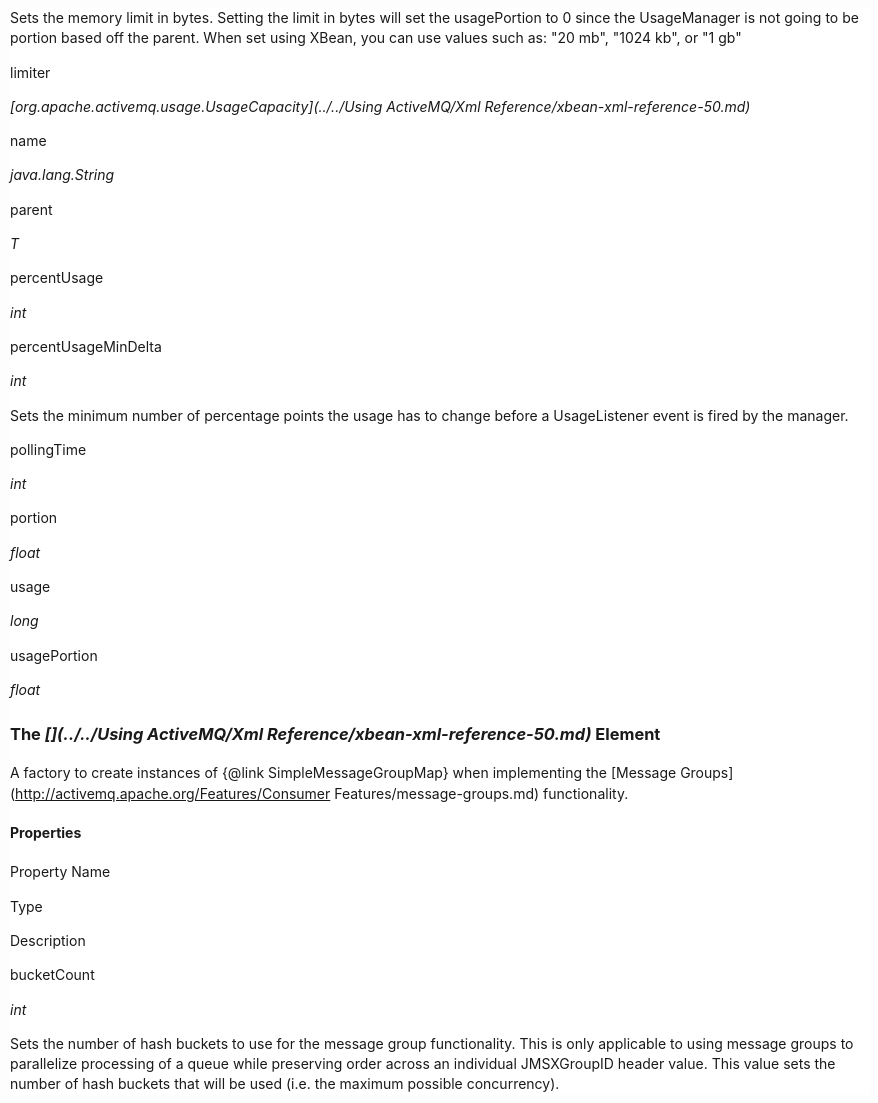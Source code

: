 Sets the memory limit in bytes. Setting the limit in bytes will set the usagePortion to 0 since the UsageManager is not going to be portion based off the parent. When set using XBean, you can use values such as: "20 mb", "1024 kb", or "1 gb"

limiter

_[org.apache.activemq.usage.UsageCapacity](../../Using ActiveMQ/Xml Reference/xbean-xml-reference-50.md)_

name

_java.lang.String_

parent

_T_

percentUsage

_int_

percentUsageMinDelta

_int_

Sets the minimum number of percentage points the usage has to change before a UsageListener event is fired by the manager.

pollingTime

_int_

portion

_float_

usage

_long_

usagePortion

_float_

### The _[<messageGroupHashBucketFactory>](../../Using ActiveMQ/Xml Reference/xbean-xml-reference-50.md)_ Element

A factory to create instances of {@link SimpleMessageGroupMap} when implementing the [Message Groups](http://activemq.apache.org/Features/Consumer Features/message-groups.md) functionality.

#### Properties

Property Name

Type

Description

bucketCount

_int_

Sets the number of hash buckets to use for the message group functionality. This is only applicable to using message groups to parallelize processing of a queue while preserving order across an individual JMSXGroupID header value. This value sets the number of hash buckets that will be used (i.e. the maximum possible concurrency).
